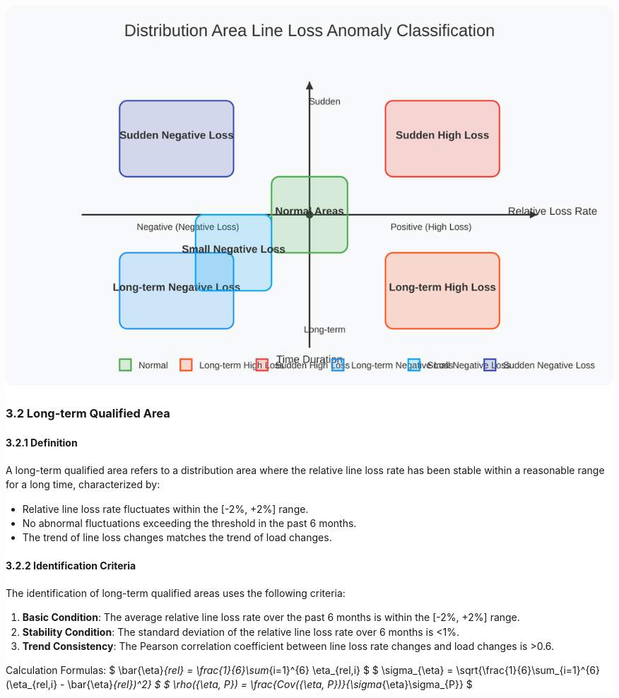 ![Figure 3.1 Distribution Area Line Loss Anomaly Classification Diagram](../assets/abnormal_classification_en.svg)

### 3.2 Long-term Qualified Area

#### 3.2.1 Definition

A long-term qualified area refers to a distribution area where the relative line loss rate has been stable within a reasonable range for a long time, characterized by:
-   Relative line loss rate fluctuates within the [-2%, +2%] range.
-   No abnormal fluctuations exceeding the threshold in the past 6 months.
-   The trend of line loss changes matches the trend of load changes.

#### 3.2.2 Identification Criteria

The identification of long-term qualified areas uses the following criteria:

1.  **Basic Condition**: The average relative line loss rate over the past 6 months is within the [-2%, +2%] range.
2.  **Stability Condition**: The standard deviation of the relative line loss rate over 6 months is <1%.
3.  **Trend Consistency**: The Pearson correlation coefficient between line loss rate changes and load changes is >0.6.

Calculation Formulas:
$ \bar{\eta}_{rel} = \frac{1}{6}\sum_{i=1}^{6} \eta_{rel,i} $
$ \sigma_{\eta} = \sqrt{\frac{1}{6}\sum_{i=1}^{6}(\eta_{rel,i} - \bar{\eta}_{rel})^2} $
$ \rho({\eta, P}) = \frac{Cov({\eta, P})}{\sigma_{\eta}\sigma_{P}} $

